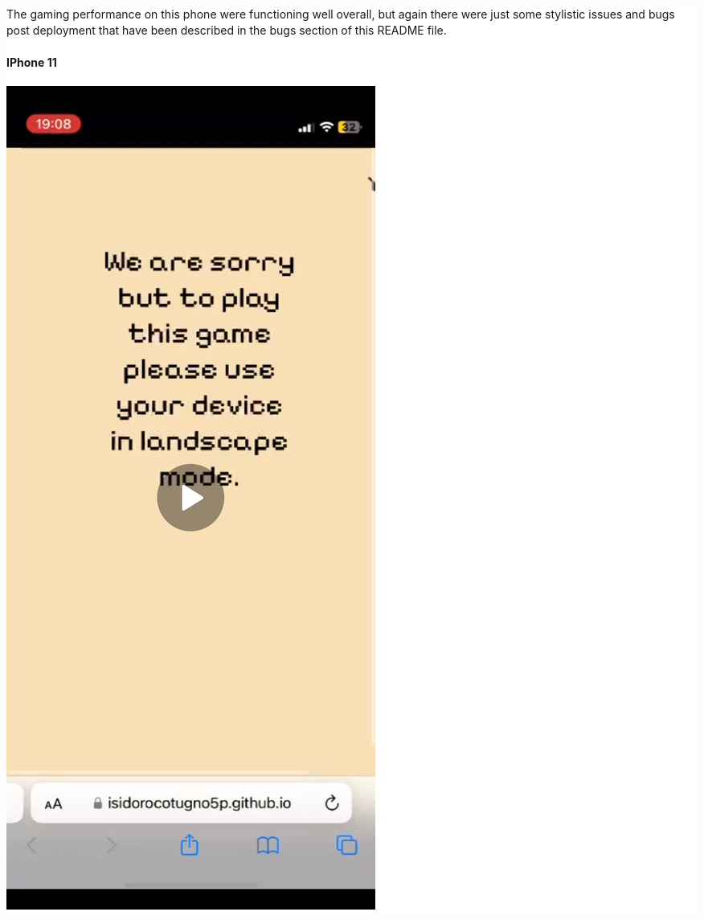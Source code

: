 The gaming performance on this phone were functioning well overall, but again there were just some stylistic issues and bugs post deployment that have been described in the bugs section of this README file.

#### IPhone 11

![IPhone 11 Block](assets/images/iphone-11-block.jpg)